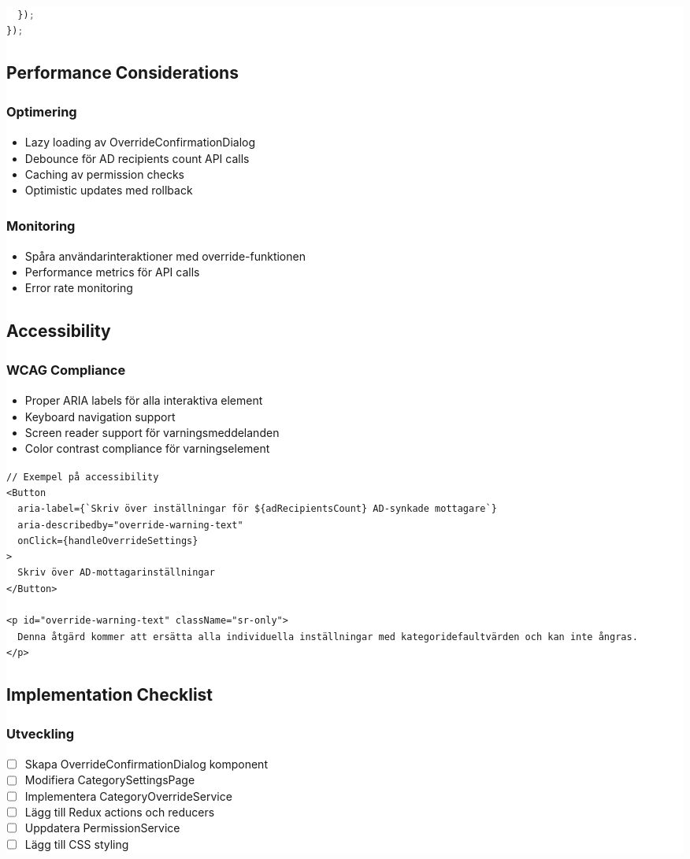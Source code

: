 ```typescript
  });
});
```

## Performance Considerations

### Optimering
- Lazy loading av OverrideConfirmationDialog
- Debounce för AD recipients count API calls
- Caching av permission checks
- Optimistic updates med rollback

### Monitoring
- Spåra användarinteraktioner med override-funktionen
- Performance metrics för API calls
- Error rate monitoring

## Accessibility

### WCAG Compliance
- Proper ARIA labels för alla interaktiva element
- Keyboard navigation support
- Screen reader support för varningsmeddelanden
- Color contrast compliance för varningselement

```tsx
// Exempel på accessibility
<Button
  aria-label={`Skriv över inställningar för ${adRecipientsCount} AD-synkade mottagare`}
  aria-describedby="override-warning-text"
  onClick={handleOverrideSettings}
>
  Skriv över AD-mottagarinställningar
</Button>

<p id="override-warning-text" className="sr-only">
  Denna åtgärd kommer att ersätta alla individuella inställningar med kategoridefaultvärden och kan inte ångras.
</p>
```

## Implementation Checklist

### Utveckling
- [ ] Skapa OverrideConfirmationDialog komponent
- [ ] Modifiera CategorySettingsPage
- [ ] Implementera CategoryOverrideService
- [ ] Lägg till Redux actions och reducers
- [ ] Uppdatera PermissionService
- [ ] Lägg till CSS styling

